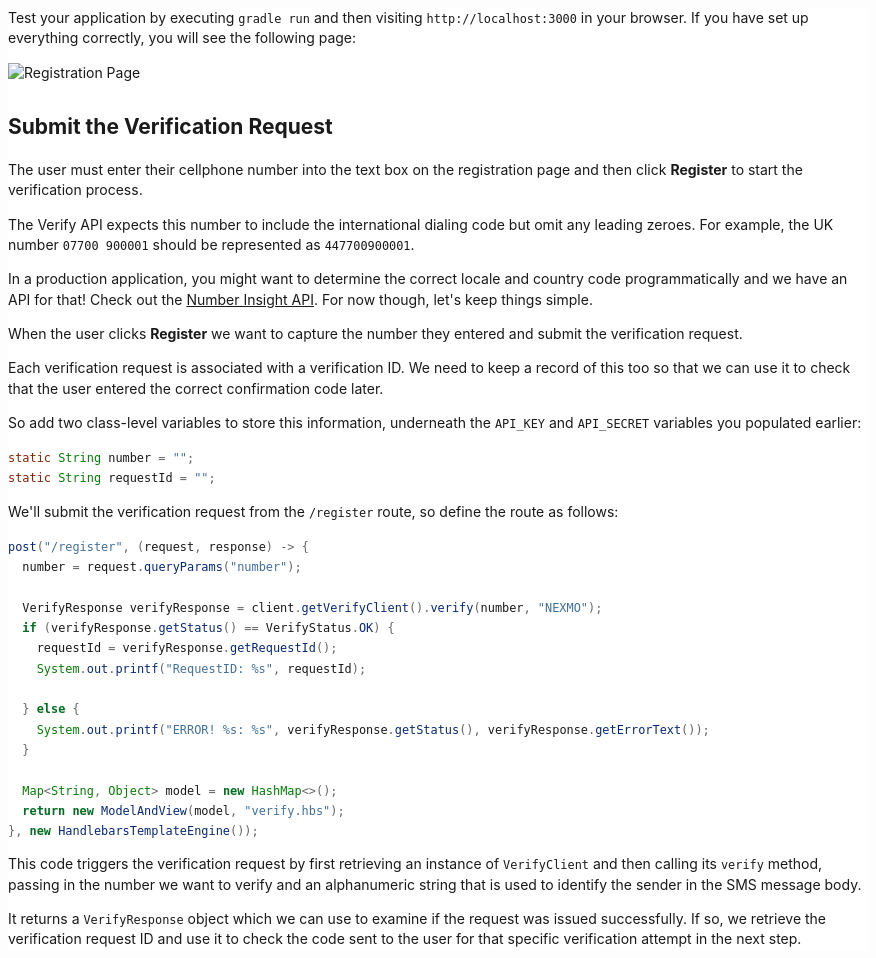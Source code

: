 Test your application by executing `gradle run` and then visiting `http://localhost:3000` in your browser. If you have set up everything correctly, you will see the following page:

![Registration Page](/content/blog/how-to-add-two-factor-authentication-2fa-using-java-and-spark/2fa-register-page.jpg)

## Submit the Verification Request

The user must enter their cellphone number into the text box on the registration page and then click **Register** to start the verification process.

The Verify API expects this number to include the international dialing code but omit any leading zeroes. For example, the UK number `07700 900001` should be represented as `447700900001`.

In a production application, you might want to determine the correct locale and country code programmatically and we have an API for that! Check out the [Number Insight API](https://developer.nexmo.com/number-insight/code-snippets/number-insight-basic). For now though, let's keep things simple.

When the user clicks **Register** we want to capture the number they entered and submit the verification request. 

Each verification request is associated with a verification ID. We need to keep a record of this too so that we can use it to check that the user entered the correct confirmation code later.

So add two class-level variables to store this information, underneath the `API_KEY` and `API_SECRET` variables you populated earlier:

```java
static String number = "";
static String requestId = "";
```

We'll submit the verification request from the `/register` route, so define the route as follows:

```java
post("/register", (request, response) -> {
  number = request.queryParams("number");

  VerifyResponse verifyResponse = client.getVerifyClient().verify(number, "NEXMO");
  if (verifyResponse.getStatus() == VerifyStatus.OK) {
    requestId = verifyResponse.getRequestId();
    System.out.printf("RequestID: %s", requestId);

  } else {
    System.out.printf("ERROR! %s: %s", verifyResponse.getStatus(), verifyResponse.getErrorText());
  }

  Map<String, Object> model = new HashMap<>();
  return new ModelAndView(model, "verify.hbs");
}, new HandlebarsTemplateEngine());
```

This code triggers the verification request by first retrieving an instance of `VerifyClient` and then calling its `verify` method, passing in the number we want to verify and an alphanumeric string that is used to identify the sender in the SMS message body.

It returns a `VerifyResponse` object which we can use to examine if the request was issued successfully. If so, we retrieve the verification request ID and use it to check the code sent to the user for that specific verification attempt in the next step.
